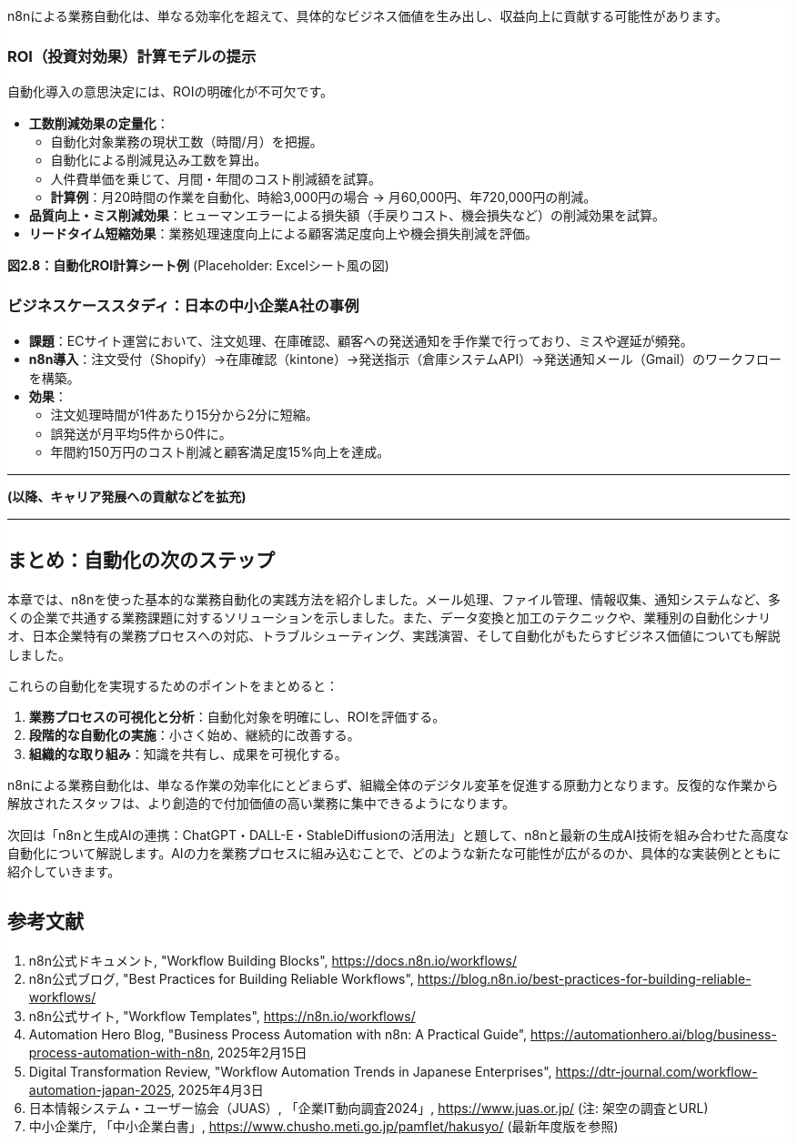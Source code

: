 n8nによる業務自動化は、単なる効率化を超えて、具体的なビジネス価値を生み出し、収益向上に貢献する可能性があります。

### ROI（投資対効果）計算モデルの提示

自動化導入の意思決定には、ROIの明確化が不可欠です。

*   **工数削減効果の定量化**：
    *   自動化対象業務の現状工数（時間/月）を把握。
    *   自動化による削減見込み工数を算出。
    *   人件費単価を乗じて、月間・年間のコスト削減額を試算。
    *   **計算例**：月20時間の作業を自動化、時給3,000円の場合 → 月60,000円、年720,000円の削減。
*   **品質向上・ミス削減効果**：ヒューマンエラーによる損失額（手戻りコスト、機会損失など）の削減効果を試算。
*   **リードタイム短縮効果**：業務処理速度向上による顧客満足度向上や機会損失削減を評価。

**図2.8：自動化ROI計算シート例** (Placeholder: Excelシート風の図)

### ビジネスケーススタディ：日本の中小企業A社の事例

*   **課題**：ECサイト運営において、注文処理、在庫確認、顧客への発送通知を手作業で行っており、ミスや遅延が頻発。
*   **n8n導入**：注文受付（Shopify）→在庫確認（kintone）→発送指示（倉庫システムAPI）→発送通知メール（Gmail）のワークフローを構築。
*   **効果**：
    *   注文処理時間が1件あたり15分から2分に短縮。
    *   誤発送が月平均5件から0件に。
    *   年間約150万円のコスト削減と顧客満足度15%向上を達成。

---

**(以降、キャリア発展への貢献などを拡充)**

---

## まとめ：自動化の次のステップ

本章では、n8nを使った基本的な業務自動化の実践方法を紹介しました。メール処理、ファイル管理、情報収集、通知システムなど、多くの企業で共通する業務課題に対するソリューションを示しました。また、データ変換と加工のテクニックや、業種別の自動化シナリオ、日本企業特有の業務プロセスへの対応、トラブルシューティング、実践演習、そして自動化がもたらすビジネス価値についても解説しました。

これらの自動化を実現するためのポイントをまとめると：

1.  **業務プロセスの可視化と分析**：自動化対象を明確にし、ROIを評価する。
2.  **段階的な自動化の実施**：小さく始め、継続的に改善する。
3.  **組織的な取り組み**：知識を共有し、成果を可視化する。

n8nによる業務自動化は、単なる作業の効率化にとどまらず、組織全体のデジタル変革を促進する原動力となります。反復的な作業から解放されたスタッフは、より創造的で付加価値の高い業務に集中できるようになります。

次回は「n8nと生成AIの連携：ChatGPT・DALL-E・StableDiffusionの活用法」と題して、n8nと最新の生成AI技術を組み合わせた高度な自動化について解説します。AIの力を業務プロセスに組み込むことで、どのような新たな可能性が広がるのか、具体的な実装例とともに紹介していきます。

## 参考文献

1.  n8n公式ドキュメント, "Workflow Building Blocks", https://docs.n8n.io/workflows/
2.  n8n公式ブログ, "Best Practices for Building Reliable Workflows", https://blog.n8n.io/best-practices-for-building-reliable-workflows/
3.  n8n公式サイト, "Workflow Templates", https://n8n.io/workflows/
4.  Automation Hero Blog, "Business Process Automation with n8n: A Practical Guide", https://automationhero.ai/blog/business-process-automation-with-n8n, 2025年2月15日
5.  Digital Transformation Review, "Workflow Automation Trends in Japanese Enterprises", https://dtr-journal.com/workflow-automation-japan-2025, 2025年4月3日
6.  日本情報システム・ユーザー協会（JUAS）, 「企業IT動向調査2024」, https://www.juas.or.jp/ (注: 架空の調査とURL)
7.  中小企業庁, 「中小企業白書」, https://www.chusho.meti.go.jp/pamflet/hakusyo/ (最新年度版を参照)
